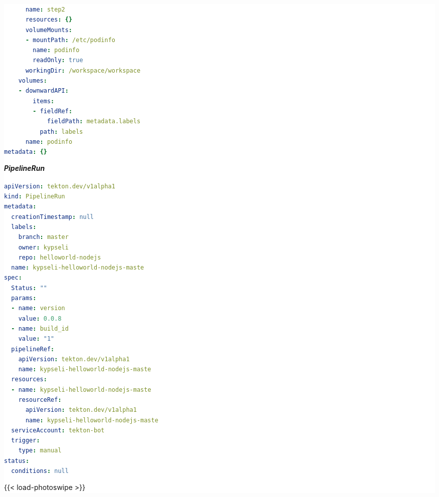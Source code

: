 ```yaml
      name: step2
      resources: {}
      volumeMounts:
      - mountPath: /etc/podinfo
        name: podinfo
        readOnly: true
      workingDir: /workspace/workspace
    volumes:
    - downwardAPI:
        items:
        - fieldRef:
            fieldPath: metadata.labels
          path: labels
      name: podinfo
metadata: {}
```

***PipelineRun***
```yaml
apiVersion: tekton.dev/v1alpha1
kind: PipelineRun
metadata:
  creationTimestamp: null
  labels:
    branch: master
    owner: kypseli
    repo: helloworld-nodejs
  name: kypseli-helloworld-nodejs-maste
spec:
  Status: ""
  params:
  - name: version
    value: 0.0.8
  - name: build_id
    value: "1"
  pipelineRef:
    apiVersion: tekton.dev/v1alpha1
    name: kypseli-helloworld-nodejs-maste
  resources:
  - name: kypseli-helloworld-nodejs-maste
    resourceRef:
      apiVersion: tekton.dev/v1alpha1
      name: kypseli-helloworld-nodejs-maste
  serviceAccount: tekton-bot
  trigger:
    type: manual
status:
  conditions: null
```

{{< load-photoswipe >}}